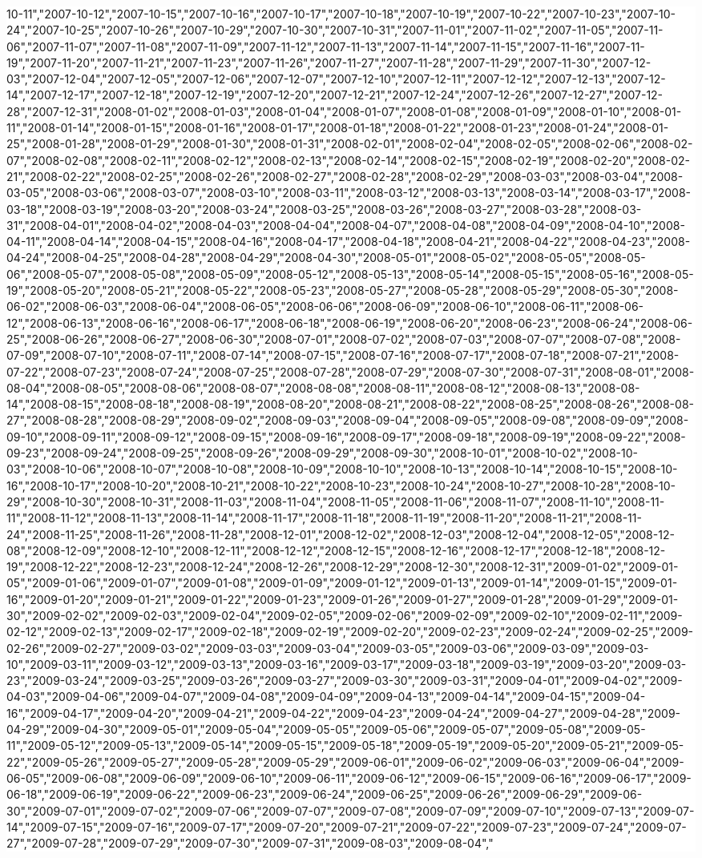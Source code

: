 10-11","2007-10-12","2007-10-15","2007-10-16","2007-10-17","2007-10-18","2007-10-19","2007-10-22","2007-10-23","2007-10-24","2007-10-25","2007-10-26","2007-10-29","2007-10-30","2007-10-31","2007-11-01","2007-11-02","2007-11-05","2007-11-06","2007-11-07","2007-11-08","2007-11-09","2007-11-12","2007-11-13","2007-11-14","2007-11-15","2007-11-16","2007-11-19","2007-11-20","2007-11-21","2007-11-23","2007-11-26","2007-11-27","2007-11-28","2007-11-29","2007-11-30","2007-12-03","2007-12-04","2007-12-05","2007-12-06","2007-12-07","2007-12-10","2007-12-11","2007-12-12","2007-12-13","2007-12-14","2007-12-17","2007-12-18","2007-12-19","2007-12-20","2007-12-21","2007-12-24","2007-12-26","2007-12-27","2007-12-28","2007-12-31","2008-01-02","2008-01-03","2008-01-04","2008-01-07","2008-01-08","2008-01-09","2008-01-10","2008-01-11","2008-01-14","2008-01-15","2008-01-16","2008-01-17","2008-01-18","2008-01-22","2008-01-23","2008-01-24","2008-01-25","2008-01-28","2008-01-29","2008-01-30","2008-01-31","2008-02-01","2008-02-04","2008-02-05","2008-02-06","2008-02-07","2008-02-08","2008-02-11","2008-02-12","2008-02-13","2008-02-14","2008-02-15","2008-02-19","2008-02-20","2008-02-21","2008-02-22","2008-02-25","2008-02-26","2008-02-27","2008-02-28","2008-02-29","2008-03-03","2008-03-04","2008-03-05","2008-03-06","2008-03-07","2008-03-10","2008-03-11","2008-03-12","2008-03-13","2008-03-14","2008-03-17","2008-03-18","2008-03-19","2008-03-20","2008-03-24","2008-03-25","2008-03-26","2008-03-27","2008-03-28","2008-03-31","2008-04-01","2008-04-02","2008-04-03","2008-04-04","2008-04-07","2008-04-08","2008-04-09","2008-04-10","2008-04-11","2008-04-14","2008-04-15","2008-04-16","2008-04-17","2008-04-18","2008-04-21","2008-04-22","2008-04-23","2008-04-24","2008-04-25","2008-04-28","2008-04-29","2008-04-30","2008-05-01","2008-05-02","2008-05-05","2008-05-06","2008-05-07","2008-05-08","2008-05-09","2008-05-12","2008-05-13","2008-05-14","2008-05-15","2008-05-16","2008-05-19","2008-05-20","2008-05-21","2008-05-22","2008-05-23","2008-05-27","2008-05-28","2008-05-29","2008-05-30","2008-06-02","2008-06-03","2008-06-04","2008-06-05","2008-06-06","2008-06-09","2008-06-10","2008-06-11","2008-06-12","2008-06-13","2008-06-16","2008-06-17","2008-06-18","2008-06-19","2008-06-20","2008-06-23","2008-06-24","2008-06-25","2008-06-26","2008-06-27","2008-06-30","2008-07-01","2008-07-02","2008-07-03","2008-07-07","2008-07-08","2008-07-09","2008-07-10","2008-07-11","2008-07-14","2008-07-15","2008-07-16","2008-07-17","2008-07-18","2008-07-21","2008-07-22","2008-07-23","2008-07-24","2008-07-25","2008-07-28","2008-07-29","2008-07-30","2008-07-31","2008-08-01","2008-08-04","2008-08-05","2008-08-06","2008-08-07","2008-08-08","2008-08-11","2008-08-12","2008-08-13","2008-08-14","2008-08-15","2008-08-18","2008-08-19","2008-08-20","2008-08-21","2008-08-22","2008-08-25","2008-08-26","2008-08-27","2008-08-28","2008-08-29","2008-09-02","2008-09-03","2008-09-04","2008-09-05","2008-09-08","2008-09-09","2008-09-10","2008-09-11","2008-09-12","2008-09-15","2008-09-16","2008-09-17","2008-09-18","2008-09-19","2008-09-22","2008-09-23","2008-09-24","2008-09-25","2008-09-26","2008-09-29","2008-09-30","2008-10-01","2008-10-02","2008-10-03","2008-10-06","2008-10-07","2008-10-08","2008-10-09","2008-10-10","2008-10-13","2008-10-14","2008-10-15","2008-10-16","2008-10-17","2008-10-20","2008-10-21","2008-10-22","2008-10-23","2008-10-24","2008-10-27","2008-10-28","2008-10-29","2008-10-30","2008-10-31","2008-11-03","2008-11-04","2008-11-05","2008-11-06","2008-11-07","2008-11-10","2008-11-11","2008-11-12","2008-11-13","2008-11-14","2008-11-17","2008-11-18","2008-11-19","2008-11-20","2008-11-21","2008-11-24","2008-11-25","2008-11-26","2008-11-28","2008-12-01","2008-12-02","2008-12-03","2008-12-04","2008-12-05","2008-12-08","2008-12-09","2008-12-10","2008-12-11","2008-12-12","2008-12-15","2008-12-16","2008-12-17","2008-12-18","2008-12-19","2008-12-22","2008-12-23","2008-12-24","2008-12-26","2008-12-29","2008-12-30","2008-12-31","2009-01-02","2009-01-05","2009-01-06","2009-01-07","2009-01-08","2009-01-09","2009-01-12","2009-01-13","2009-01-14","2009-01-15","2009-01-16","2009-01-20","2009-01-21","2009-01-22","2009-01-23","2009-01-26","2009-01-27","2009-01-28","2009-01-29","2009-01-30","2009-02-02","2009-02-03","2009-02-04","2009-02-05","2009-02-06","2009-02-09","2009-02-10","2009-02-11","2009-02-12","2009-02-13","2009-02-17","2009-02-18","2009-02-19","2009-02-20","2009-02-23","2009-02-24","2009-02-25","2009-02-26","2009-02-27","2009-03-02","2009-03-03","2009-03-04","2009-03-05","2009-03-06","2009-03-09","2009-03-10","2009-03-11","2009-03-12","2009-03-13","2009-03-16","2009-03-17","2009-03-18","2009-03-19","2009-03-20","2009-03-23","2009-03-24","2009-03-25","2009-03-26","2009-03-27","2009-03-30","2009-03-31","2009-04-01","2009-04-02","2009-04-03","2009-04-06","2009-04-07","2009-04-08","2009-04-09","2009-04-13","2009-04-14","2009-04-15","2009-04-16","2009-04-17","2009-04-20","2009-04-21","2009-04-22","2009-04-23","2009-04-24","2009-04-27","2009-04-28","2009-04-29","2009-04-30","2009-05-01","2009-05-04","2009-05-05","2009-05-06","2009-05-07","2009-05-08","2009-05-11","2009-05-12","2009-05-13","2009-05-14","2009-05-15","2009-05-18","2009-05-19","2009-05-20","2009-05-21","2009-05-22","2009-05-26","2009-05-27","2009-05-28","2009-05-29","2009-06-01","2009-06-02","2009-06-03","2009-06-04","2009-06-05","2009-06-08","2009-06-09","2009-06-10","2009-06-11","2009-06-12","2009-06-15","2009-06-16","2009-06-17","2009-06-18","2009-06-19","2009-06-22","2009-06-23","2009-06-24","2009-06-25","2009-06-26","2009-06-29","2009-06-30","2009-07-01","2009-07-02","2009-07-06","2009-07-07","2009-07-08","2009-07-09","2009-07-10","2009-07-13","2009-07-14","2009-07-15","2009-07-16","2009-07-17","2009-07-20","2009-07-21","2009-07-22","2009-07-23","2009-07-24","2009-07-27","2009-07-28","2009-07-29","2009-07-30","2009-07-31","2009-08-03","2009-08-04","